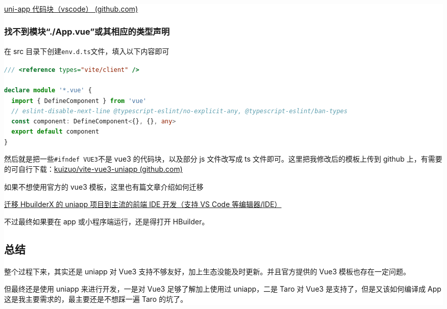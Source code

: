 [uni-app 代码块（vscode） (github.com)](https://github.com/zhetengbiji/uniapp-snippets-vscode)

### 找不到模块“./App.vue”或其相应的类型声明

在 src 目录下创建`env.d.ts`文件，填入以下内容即可

```typescript
/// <reference types="vite/client" />

declare module '*.vue' {
  import { DefineComponent } from 'vue'
  // eslint-disable-next-line @typescript-eslint/no-explicit-any, @typescript-eslint/ban-types
  const component: DefineComponent<{}, {}, any>
  export default component
}
```

然后就是把一些`#ifndef VUE3`不是 vue3 的代码块，以及部分 js 文件改写成 ts 文件即可。这里把我修改后的模板上传到 github 上，有需要的可自行下载：[kuizuo/vite-vue3-uniapp (github.com)](https://github.com/pansy/vite-vue3-uniapp)

如果不想使用官方的 vue3 模板，这里也有篇文章介绍如何迁移

[迁移 HbuilderX 的 uniapp 项目到主流的前端 IDE 开发（支持 VS Code 等编辑器/IDE）](https://zhuanlan.zhihu.com/p/268206071)

不过最终如果要在 app 或小程序端运行，还是得打开 HBuilder。

## 总结

整个过程下来，其实还是 uniapp 对 Vue3 支持不够友好，加上生态没能及时更新。并且官方提供的 Vue3 模板也存在一定问题。

但最终还是使用 uniapp 来进行开发，一是对 Vue3 足够了解加上使用过 uniapp，二是 Taro 对 Vue3 是支持了，但是又该如何编译成 App 这是我主要需求的，最主要还是不想踩一遍 Taro 的坑了。
